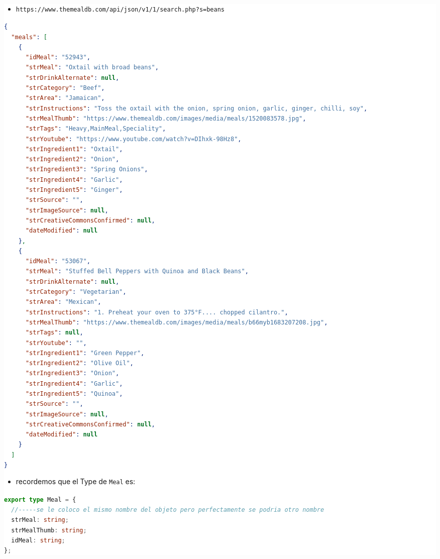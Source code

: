   - `https://www.themealdb.com/api/json/v1/1/search.php?s=beans`

  ```json
  {
    "meals": [
      {
        "idMeal": "52943",
        "strMeal": "Oxtail with broad beans",
        "strDrinkAlternate": null,
        "strCategory": "Beef",
        "strArea": "Jamaican",
        "strInstructions": "Toss the oxtail with the onion, spring onion, garlic, ginger, chilli, soy",
        "strMealThumb": "https://www.themealdb.com/images/media/meals/1520083578.jpg",
        "strTags": "Heavy,MainMeal,Speciality",
        "strYoutube": "https://www.youtube.com/watch?v=DIhxk-98Hz8",
        "strIngredient1": "Oxtail",
        "strIngredient2": "Onion",
        "strIngredient3": "Spring Onions",
        "strIngredient4": "Garlic",
        "strIngredient5": "Ginger",
        "strSource": "",
        "strImageSource": null,
        "strCreativeCommonsConfirmed": null,
        "dateModified": null
      },
      {
        "idMeal": "53067",
        "strMeal": "Stuffed Bell Peppers with Quinoa and Black Beans",
        "strDrinkAlternate": null,
        "strCategory": "Vegetarian",
        "strArea": "Mexican",
        "strInstructions": "1. Preheat your oven to 375°F.... chopped cilantro.",
        "strMealThumb": "https://www.themealdb.com/images/media/meals/b66myb1683207208.jpg",
        "strTags": null,
        "strYoutube": "",
        "strIngredient1": "Green Pepper",
        "strIngredient2": "Olive Oil",
        "strIngredient3": "Onion",
        "strIngredient4": "Garlic",
        "strIngredient5": "Quinoa",
        "strSource": "",
        "strImageSource": null,
        "strCreativeCommonsConfirmed": null,
        "dateModified": null
      }
    ]
  }
  ```

  - recordemos que el Type de `Meal` es:

  ```ts
  export type Meal = {
    //-----se le coloco el mismo nombre del objeto pero perfectamente se podria otro nombre
    strMeal: string;
    strMealThumb: string;
    idMeal: string;
  };
  ```
